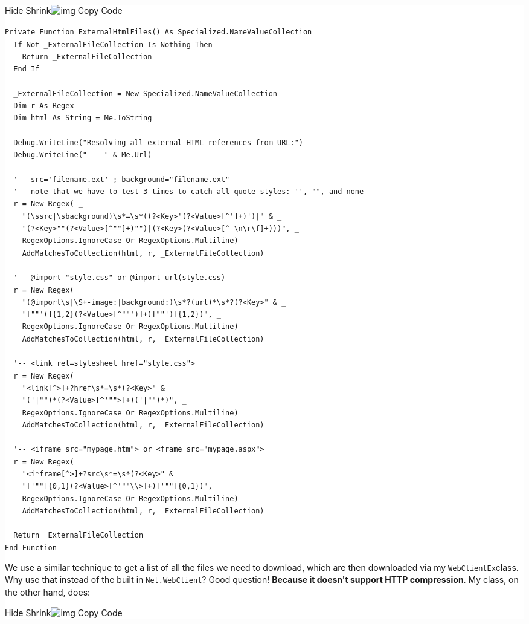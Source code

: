Hide  Shrink![img](https://www.codeproject.com/images/arrow-up-16.png)  Copy Code

```visual basic
Private Function ExternalHtmlFiles() As Specialized.NameValueCollection
  If Not _ExternalFileCollection Is Nothing Then
    Return _ExternalFileCollection
  End If
  
  _ExternalFileCollection = New Specialized.NameValueCollection
  Dim r As Regex
  Dim html As String = Me.ToString
  
  Debug.WriteLine("Resolving all external HTML references from URL:")
  Debug.WriteLine("    " & Me.Url)
  
  '-- src='filename.ext' ; background="filename.ext"
  '-- note that we have to test 3 times to catch all quote styles: '', "", and none
  r = New Regex( _
    "(\ssrc|\sbackground)\s*=\s*((?<Key>'(?<Value>[^']+)')|" & _
    "(?<Key>""(?<Value>[^""]+)"")|(?<Key>(?<Value>[^ \n\r\f]+)))", _
    RegexOptions.IgnoreCase Or RegexOptions.Multiline)
    AddMatchesToCollection(html, r, _ExternalFileCollection)
  
  '-- @import "style.css" or @import url(style.css)
  r = New Regex( _
    "(@import\s|\S+-image:|background:)\s*?(url)*\s*?(?<Key>" & _
    "[""'(]{1,2}(?<Value>[^""')]+)[""')]{1,2})", _
    RegexOptions.IgnoreCase Or RegexOptions.Multiline)
    AddMatchesToCollection(html, r, _ExternalFileCollection)
  
  '-- <link rel=stylesheet href="style.css">
  r = New Regex( _
    "<link[^>]+?href\s*=\s*(?<Key>" & _
    "('|"")*(?<Value>[^'"">]+)('|"")*)", _
    RegexOptions.IgnoreCase Or RegexOptions.Multiline)
    AddMatchesToCollection(html, r, _ExternalFileCollection)
  
  '-- <iframe src="mypage.htm"> or <frame src="mypage.aspx">
  r = New Regex( _
    "<i*frame[^>]+?src\s*=\s*(?<Key>" & _
    "['""]{0,1}(?<Value>[^'""\\>]+)['""]{0,1})", _
    RegexOptions.IgnoreCase Or RegexOptions.Multiline)
    AddMatchesToCollection(html, r, _ExternalFileCollection)
  
  Return _ExternalFileCollection
End Function
```

We use a similar technique to get a list of all the files we need to download, which are then downloaded via my `WebClientEx`class. Why use that instead of the built in `Net.WebClient`? Good question! **Because it doesn't support HTTP compression**. My class, on the other hand, does:

Hide  Shrink![img](https://www.codeproject.com/images/arrow-up-16.png)  Copy Code
